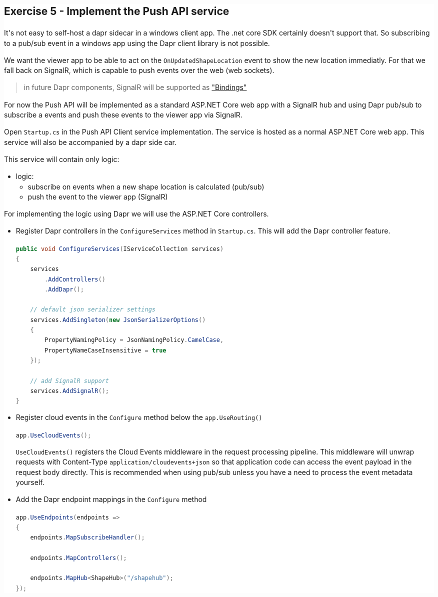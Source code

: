 ## Exercise 5 - Implement the Push API service
It's not easy to self-host a dapr sidecar in a windows client app. The .net core SDK certainly doesn't support that. So subscribing to a pub/sub event in a windows app using the Dapr client library is not possible.

We want the viewer app to be able to act on the `OnUpdatedShapeLocation` event to show the new location immediatly. For that we fall back on SignalR, which is capable to push events over the web (web sockets).
> in future Dapr components, SignalR will be supported as ["Bindings"](https://docs.dapr.io/reference/api/bindings_api/)

For now the Push API will be implemented as a standard ASP.NET Core web app with a SignalR hub and using Dapr pub/sub to subscribe a events and push these events to the viewer app via SignalR.

Open `Startup.cs` in the Push API Client service implementation. The service is hosted as a normal ASP.NET Core web app. This service will also be accompanied by a dapr side car.

This service will contain only logic:
- logic:
  - subscribe on events when a new shape location is calculated (pub/sub)
  - push the event to the viewer app (SignalR)

For implementing the logic using Dapr we will use the ASP.NET Core controllers.

- Register Dapr controllers in the `ConfigureServices` method in `Startup.cs`. This will add the Dapr controller feature.
  ``` cs
  public void ConfigureServices(IServiceCollection services)
  {
      services
          .AddControllers()
          .AddDapr();

      // default json serializer settings
      services.AddSingleton(new JsonSerializerOptions()
      {
          PropertyNamingPolicy = JsonNamingPolicy.CamelCase,
          PropertyNameCaseInsensitive = true
      });

      // add SignalR support
      services.AddSignalR();
  }
  ```
- Register cloud events in the `Configure` method below the `app.UseRouting()`
  ``` cs
  app.UseCloudEvents();
  ```
  `UseCloudEvents()` registers the Cloud Events middleware in the request processing pipeline. This middleware will unwrap requests with Content-Type `application/cloudevents+json` so that application code can access the event payload in the request body directly. This is recommended when using pub/sub unless you have a need to process the event metadata yourself.

- Add the Dapr endpoint mappings in the `Configure` method
  ``` cs
  app.UseEndpoints(endpoints =>
  {
      endpoints.MapSubscribeHandler();

      endpoints.MapControllers();

      endpoints.MapHub<ShapeHub>("/shapehub");
  });
  ```
